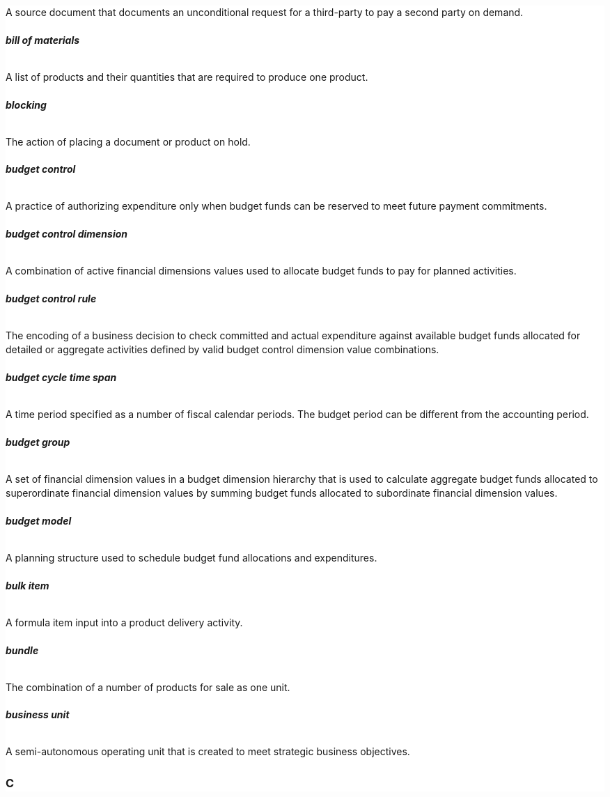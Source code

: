 A source document that documents an unconditional request for a third-party to pay a second party on demand.

###### <a name="bill-of-materials"></a>**bill of materials**

A list of products and their quantities that are required to produce one product.

###### <a name="blocking"></a>**blocking**

The action of placing a document or product on hold.

###### <a name="budget-control"></a>**budget control**

A practice of authorizing expenditure only when budget funds can be reserved to meet future payment commitments.

###### <a name="budget-control-dimension"></a>**budget control dimension**

A combination of active financial dimensions values used to allocate budget funds to pay for planned activities.

###### <a name="budget-control-rule"></a>**budget control rule**

The encoding of a business decision to check committed and actual expenditure against available budget funds allocated for detailed or aggregate activities defined by valid budget control dimension value combinations.

###### <a name="budget-cycle-time-span"></a>**budget cycle time span**

A time period specified as a number of fiscal calendar periods. The budget period can be different from the accounting period.

###### <a name="budget-group"></a>**budget group**

A set of financial dimension values in a budget dimension hierarchy that is used to calculate aggregate budget funds allocated to superordinate financial dimension values by summing budget funds allocated to subordinate financial dimension values.

###### <a name="budget-model"></a>**budget model**

A planning structure used to schedule budget fund allocations and expenditures.

###### <a name="bulk-item"></a>**bulk item**

A formula item input into a product delivery activity.

###### <a name="bundle"></a>**bundle**

The combination of a number of products for sale as one unit.

###### <a name="business-unit"></a>**business unit**

A semi-autonomous operating unit that is created to meet strategic business objectives.

### <a name="c"></a>**C**
